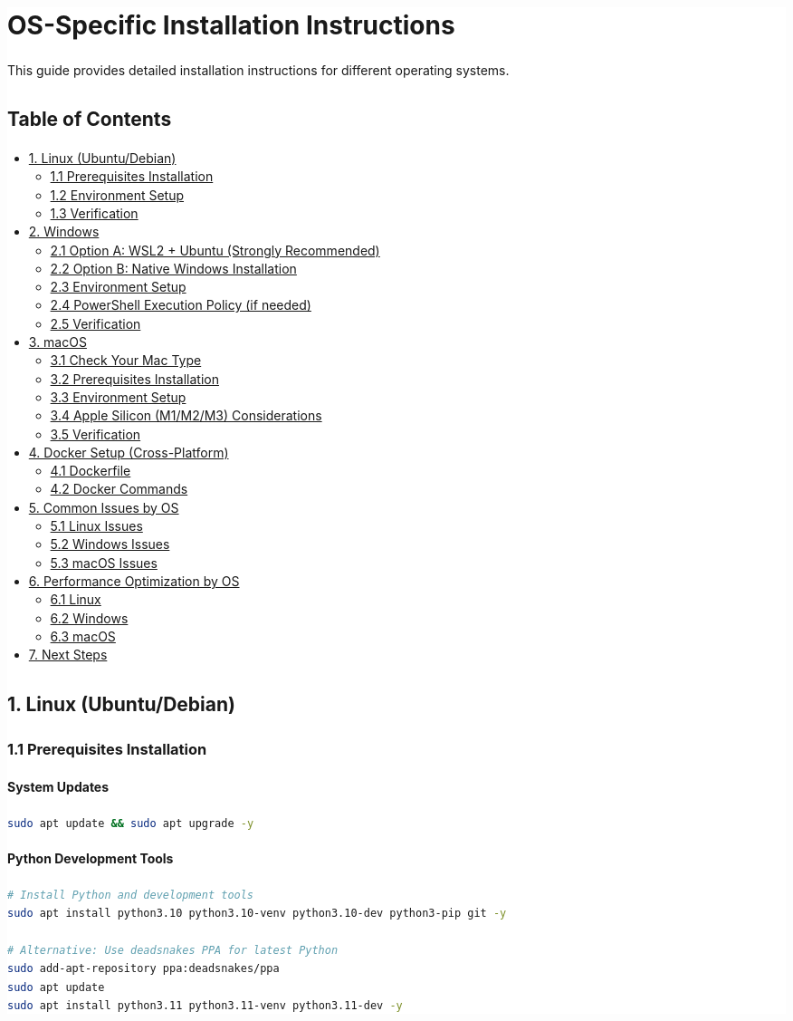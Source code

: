 # OS-Specific Installation Instructions

This guide provides detailed installation instructions for different operating systems.

## Table of Contents

- [1. Linux (Ubuntu/Debian)](#1-linux-ubuntudebian)
  - [1.1 Prerequisites Installation](#11-prerequisites-installation)
  - [1.2 Environment Setup](#12-environment-setup)
  - [1.3 Verification](#13-verification)
- [2. Windows](#2-windows)
  - [2.1 Option A: WSL2 + Ubuntu (Strongly Recommended)](#21-option-a-wsl2--ubuntu-strongly-recommended)
  - [2.2 Option B: Native Windows Installation](#22-option-b-native-windows-installation)
  - [2.3 Environment Setup](#23-environment-setup)
  - [2.4 PowerShell Execution Policy (if needed)](#24-powershell-execution-policy-if-needed)
  - [2.5 Verification](#25-verification)
- [3. macOS](#3-macos)
  - [3.1 Check Your Mac Type](#31-check-your-mac-type)
  - [3.2 Prerequisites Installation](#32-prerequisites-installation)
  - [3.3 Environment Setup](#33-environment-setup)
  - [3.4 Apple Silicon (M1/M2/M3) Considerations](#34-apple-silicon-m1m2m3-considerations)
  - [3.5 Verification](#35-verification)
- [4. Docker Setup (Cross-Platform)](#4-docker-setup-cross-platform)
  - [4.1 Dockerfile](#41-dockerfile)
  - [4.2 Docker Commands](#42-docker-commands)
- [5. Common Issues by OS](#5-common-issues-by-os)
  - [5.1 Linux Issues](#51-linux-issues)
  - [5.2 Windows Issues](#52-windows-issues)
  - [5.3 macOS Issues](#53-macos-issues)
- [6. Performance Optimization by OS](#6-performance-optimization-by-os)
  - [6.1 Linux](#61-linux)
  - [6.2 Windows](#62-windows)
  - [6.3 macOS](#63-macos)
- [7. Next Steps](#7-next-steps)

## 1. Linux (Ubuntu/Debian)

### 1.1 Prerequisites Installation

#### System Updates
```bash
sudo apt update && sudo apt upgrade -y
```

#### Python Development Tools
```bash
# Install Python and development tools
sudo apt install python3.10 python3.10-venv python3.10-dev python3-pip git -y

# Alternative: Use deadsnakes PPA for latest Python
sudo add-apt-repository ppa:deadsnakes/ppa
sudo apt update
sudo apt install python3.11 python3.11-venv python3.11-dev -y
```
